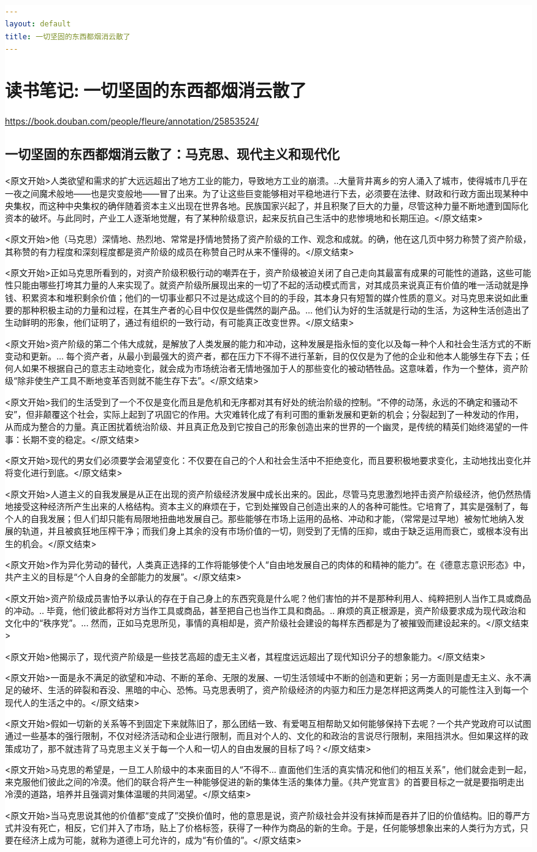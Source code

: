 ```yaml
---
layout: default
title: 一切坚固的东西都烟消云散了
---
```


# 读书笔记: 一切坚固的东西都烟消云散了

<https://book.douban.com/people/fleure/annotation/25853524/>
## 一切坚固的东西都烟消云散了：马克思、现代主义和现代化

<原文开始>人类欲望和需求的扩大远远超出了地方工业的能力，导致地方工业的崩溃。..大量背井离乡的穷人涌入了城市，使得城市几乎在一夜之间魔术般地——也是灾变般地——冒了出来。为了让这些巨变能够相对平稳地进行下去，必须要在法律、财政和行政方面出现某种中央集权，而这种中央集权的确伴随着资本主义出现在世界各地。民族国家兴起了，并且积聚了巨大的力量，尽管这种力量不断地遭到国际化资本的破坏。与此同时，产业工人逐渐地觉醒，有了某种阶级意识，起来反抗自己生活中的悲惨境地和长期压迫。</原文结束>

<原文开始>他（马克思）深情地、热烈地、常常是抒情地赞扬了资产阶级的工作、观念和成就。的确，他在这几页中努力称赞了资产阶级，其称赞的有力程度和深刻程度都是资产阶级的成员在称赞自己时从来不懂得的。</原文结束>

<原文开始>正如马克思所看到的，对资产阶级积极行动的嘲弄在于，资产阶级被迫关闭了自己走向其最富有成果的可能性的道路，这些可能性只能由哪些打垮其力量的人来实现了。就资产阶级所展现出来的一切了不起的活动模式而言，对其成员来说真正有价值的唯一活动就是挣钱、积累资本和堆积剩余价值；他们的一切事业都只不过是达成这个目的的手段，其本身只有短暂的媒介性质的意义。对马克思来说如此重要的那种积极主动的力量和过程，在其生产者的心目中仅仅是些偶然的副产品。... 他们认为好的生活就是行动的生活，为这种生活创造出了生动鲜明的形象，他们证明了，通过有组织的一致行动，有可能真正改变世界。</原文结束>

<原文开始>资产阶级的第二个伟大成就，是解放了人类发展的能力和冲动，这种发展是指永恒的变化以及每一种个人和社会生活方式的不断变动和更新。... 每个资产者，从最小到最强大的资产者，都在压力下不得不进行革新，目的仅仅是为了他的企业和他本人能够生存下去；任何人如果不根据自己的意志主动地变化，就会成为市场统治者无情地强加于人的那些变化的被动牺牲品。这意味着，作为一个整体，资产阶级“除非使生产工具不断地变革否则就不能生存下去”。</原文结束>

<原文开始>我们的生活受到了一个不仅是变化而且是危机和无序都对其有好处的统治阶级的控制。“不停的动荡，永远的不确定和骚动不安”，但非颠覆这个社会，实际上起到了巩固它的作用。大灾难转化成了有利可图的重新发展和更新的机会；分裂起到了一种发动的作用，从而成为整合的力量。真正困扰着统治阶级、并且真正危及到它按自己的形象创造出来的世界的一个幽灵，是传统的精英们始终渴望的一件事：长期不变的稳定。</原文结束>

<原文开始>现代的男女们必须要学会渴望变化：不仅要在自己的个人和社会生活中不拒绝变化，而且要积极地要求变化，主动地找出变化并将变化进行到底。</原文结束>

<原文开始>人道主义的自我发展是从正在出现的资产阶级经济发展中成长出来的。因此，尽管马克思激烈地抨击资产阶级经济，他仍然热情地接受这种经济所产生出来的人格结构。资本主义的麻烦在于，它到处摧毁自己创造出来的人的各种可能性。它培育了，其实是强制了，每个人的自我发展；但人们却只能有局限地扭曲地发展自己。那些能够在市场上运用的品格、冲动和才能，（常常是过早地）被匆忙地纳入发展的轨道，并且被疯狂地压榨干净；而我们身上其余的没有市场价值的一切，则受到了无情的压抑，或由于缺乏运用而衰亡，或根本没有出生的机会。</原文结束>

<原文开始>作为异化劳动的替代，人类真正选择的工作将能够使个人“自由地发展自己的肉体的和精神的能力”。在《德意志意识形态》中，共产主义的目标是“个人自身的全部能力的发展”。</原文结束>

<原文开始>资产阶级成员害怕予以承认的存在于自己身上的东西究竟是什么呢？他们害怕的并不是那种利用人、纯粹把别人当作工具或商品的冲动。.. 毕竟，他们彼此都将对方当作工具或商品，甚至把自己也当作工具和商品。.. 麻烦的真正根源是，资产阶级要求成为现代政治和文化中的“秩序党”。... 然而，正如马克思所见，事情的真相却是，资产阶级社会建设的每样东西都是为了被摧毁而建设起来的。</原文结束>

<原文开始>他揭示了，现代资产阶级是一些技艺高超的虚无主义者，其程度远远超出了现代知识分子的想象能力。</原文结束>

<原文开始>一面是永不满足的欲望和冲动、不断的革命、无限的发展、一切生活领域中不断的创造和更新；另一方面则是虚无主义、永不满足的破坏、生活的碎裂和吞没、黑暗的中心、恐怖。马克思表明了，资产阶级经济的内驱力和压力是怎样把这两类人的可能性注入到每一个现代人的生活之中的。</原文结束>

<原文开始>假如一切新的关系等不到固定下来就陈旧了，那么团结一致、有爱喝互相帮助又如何能够保持下去呢？一个共产党政府可以试图通过一些基本的强行限制，不仅对经济活动和企业进行限制，而且对个人的、文化的和政治的言说尽行限制，来阻挡洪水。但如果这样的政策成功了，那不就违背了马克思主义关于每一个人和一切人的自由发展的目标了吗？</原文结束>

<原文开始>马克思的希望是，一旦工人阶级中的本来面目的人“不得不... 直面他们生活的真实情况和他们的相互关系”，他们就会走到一起，来克服他们彼此之间的冷漠。他们的联合将产生一种能够促进的新的集体生活的集体力量。《共产党宣言》的首要目标之一就是要指明走出冷漠的道路，培养并且强调对集体温暖的共同渴望。</原文结束>

<原文开始>当马克思说其他的价值都“变成了”交换价值时，他的意思是说，资产阶级社会并没有抹掉而是吞并了旧的价值结构。旧的尊严方式并没有死亡，相反，它们并入了市场，贴上了价格标签，获得了一种作为商品的新的生命。于是，任何能够想象出来的人类行为方式，只要在经济上成为可能，就称为道德上可允许的，成为“有价值的”。</原文结束>
